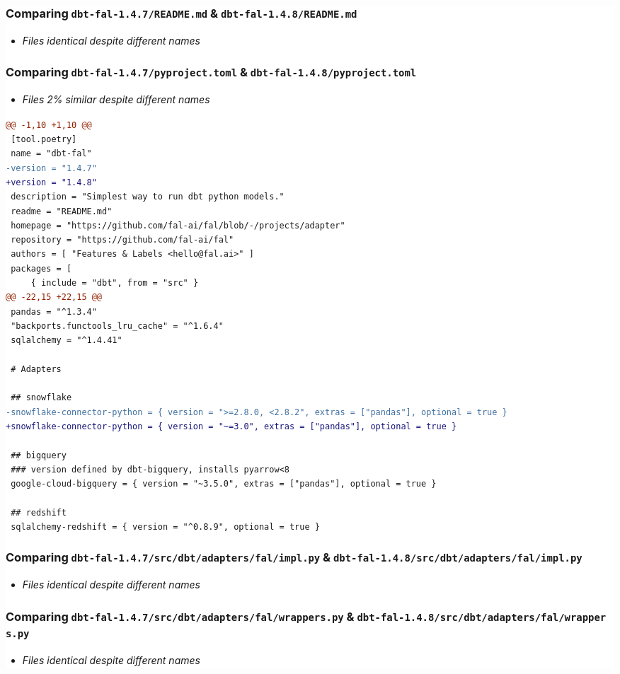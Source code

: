 
### Comparing `dbt-fal-1.4.7/README.md` & `dbt-fal-1.4.8/README.md`

 * *Files identical despite different names*

### Comparing `dbt-fal-1.4.7/pyproject.toml` & `dbt-fal-1.4.8/pyproject.toml`

 * *Files 2% similar despite different names*

```diff
@@ -1,10 +1,10 @@
 [tool.poetry]
 name = "dbt-fal"
-version = "1.4.7"
+version = "1.4.8"
 description = "Simplest way to run dbt python models."
 readme = "README.md"
 homepage = "https://github.com/fal-ai/fal/blob/-/projects/adapter"
 repository = "https://github.com/fal-ai/fal"
 authors = [ "Features & Labels <hello@fal.ai>" ]
 packages = [
     { include = "dbt", from = "src" }
@@ -22,15 +22,15 @@
 pandas = "^1.3.4"
 "backports.functools_lru_cache" = "^1.6.4"
 sqlalchemy = "^1.4.41"
 
 # Adapters
 
 ## snowflake
-snowflake-connector-python = { version = ">=2.8.0, <2.8.2", extras = ["pandas"], optional = true }
+snowflake-connector-python = { version = "~=3.0", extras = ["pandas"], optional = true }
 
 ## bigquery
 ### version defined by dbt-bigquery, installs pyarrow<8
 google-cloud-bigquery = { version = "~3.5.0", extras = ["pandas"], optional = true }
 
 ## redshift
 sqlalchemy-redshift = { version = "^0.8.9", optional = true }
```

### Comparing `dbt-fal-1.4.7/src/dbt/adapters/fal/impl.py` & `dbt-fal-1.4.8/src/dbt/adapters/fal/impl.py`

 * *Files identical despite different names*

### Comparing `dbt-fal-1.4.7/src/dbt/adapters/fal/wrappers.py` & `dbt-fal-1.4.8/src/dbt/adapters/fal/wrappers.py`

 * *Files identical despite different names*
